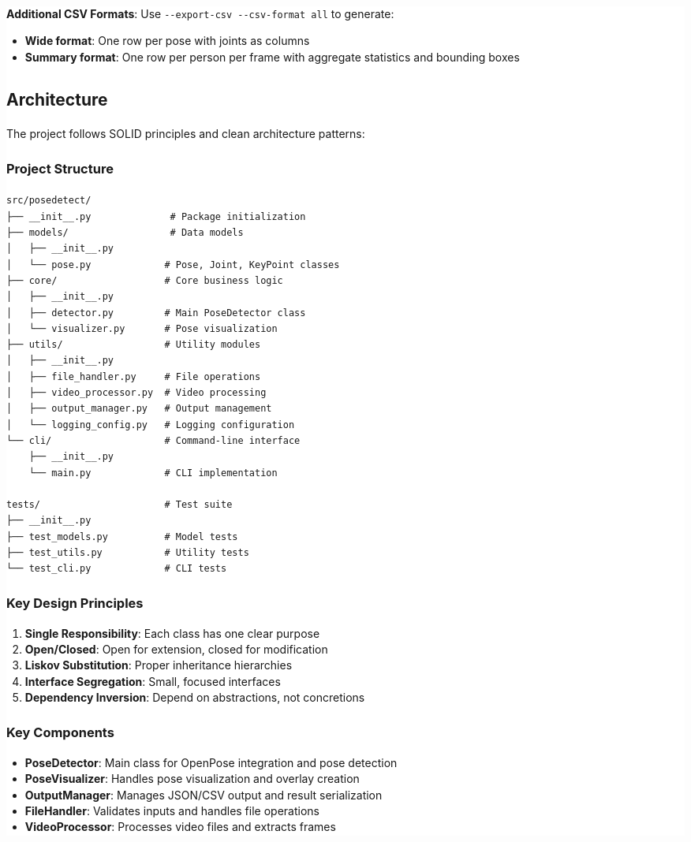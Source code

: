 **Additional CSV Formats**: Use `--export-csv --csv-format all` to generate:
- **Wide format**: One row per pose with joints as columns
- **Summary format**: One row per person per frame with aggregate statistics and bounding boxes

## Architecture

The project follows SOLID principles and clean architecture patterns:

### Project Structure

```
src/posedetect/
├── __init__.py              # Package initialization
├── models/                  # Data models
│   ├── __init__.py
│   └── pose.py             # Pose, Joint, KeyPoint classes
├── core/                   # Core business logic
│   ├── __init__.py
│   ├── detector.py         # Main PoseDetector class
│   └── visualizer.py       # Pose visualization
├── utils/                  # Utility modules
│   ├── __init__.py
│   ├── file_handler.py     # File operations
│   ├── video_processor.py  # Video processing
│   ├── output_manager.py   # Output management
│   └── logging_config.py   # Logging configuration
└── cli/                    # Command-line interface
    ├── __init__.py
    └── main.py             # CLI implementation

tests/                      # Test suite
├── __init__.py
├── test_models.py          # Model tests
├── test_utils.py           # Utility tests
└── test_cli.py             # CLI tests
```

### Key Design Principles

1. **Single Responsibility**: Each class has one clear purpose
2. **Open/Closed**: Open for extension, closed for modification
3. **Liskov Substitution**: Proper inheritance hierarchies
4. **Interface Segregation**: Small, focused interfaces
5. **Dependency Inversion**: Depend on abstractions, not concretions

### Key Components

- **PoseDetector**: Main class for OpenPose integration and pose detection
- **PoseVisualizer**: Handles pose visualization and overlay creation
- **OutputManager**: Manages JSON/CSV output and result serialization
- **FileHandler**: Validates inputs and handles file operations
- **VideoProcessor**: Processes video files and extracts frames
